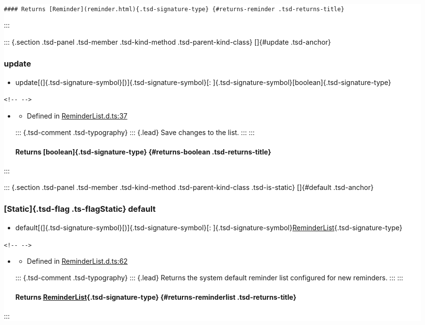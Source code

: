     #### Returns [Reminder](reminder.html){.tsd-signature-type} {#returns-reminder .tsd-returns-title}
:::

::: {.section .tsd-panel .tsd-member .tsd-kind-method .tsd-parent-kind-class}
[]{#update .tsd-anchor}

### update

-   update[(]{.tsd-signature-symbol}[)]{.tsd-signature-symbol}[:
    ]{.tsd-signature-symbol}[boolean]{.tsd-signature-type}

```{=html}
<!-- -->
```
-   -   Defined in
        [ReminderList.d.ts:37](https://github.com/agiletortoise/drafts-script-reference/blob/bb281e8/src/ReminderList.d.ts#L37)

    ::: {.tsd-comment .tsd-typography}
    ::: {.lead}
    Save changes to the list.
    :::
    :::

    #### Returns [boolean]{.tsd-signature-type} {#returns-boolean .tsd-returns-title}
:::

::: {.section .tsd-panel .tsd-member .tsd-kind-method .tsd-parent-kind-class .tsd-is-static}
[]{#default .tsd-anchor}

### [Static]{.tsd-flag .ts-flagStatic} default

-   default[(]{.tsd-signature-symbol}[)]{.tsd-signature-symbol}[:
    ]{.tsd-signature-symbol}[ReminderList](reminderlist.html){.tsd-signature-type}

```{=html}
<!-- -->
```
-   -   Defined in
        [ReminderList.d.ts:62](https://github.com/agiletortoise/drafts-script-reference/blob/bb281e8/src/ReminderList.d.ts#L62)

    ::: {.tsd-comment .tsd-typography}
    ::: {.lead}
    Returns the system default reminder list configured for new
    reminders.
    :::
    :::

    #### Returns [ReminderList](reminderlist.html){.tsd-signature-type} {#returns-reminderlist .tsd-returns-title}
:::
